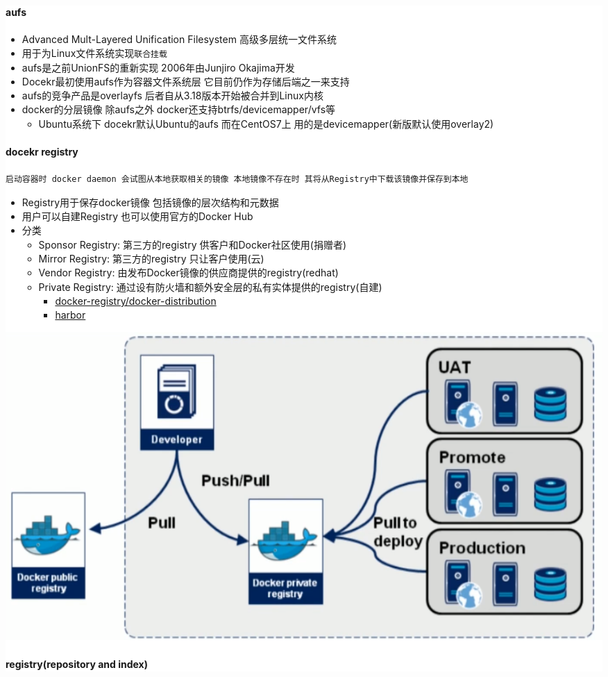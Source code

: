 
#### aufs

- Advanced Mult-Layered Unification Filesystem 高级多层统一文件系统
- 用于为Linux文件系统实现`联合挂载`
- aufs是之前UnionFS的重新实现 2006年由Junjiro Okajima开发
- Docekr最初使用aufs作为容器文件系统层 它目前仍作为存储后端之一来支持
- aufs的竞争产品是overlayfs 后者自从3.18版本开始被合并到Linux内核
- docker的分层镜像 除aufs之外 docker还支持btrfs/devicemapper/vfs等
  - Ubuntu系统下 docekr默认Ubuntu的aufs 而在CentOS7上 用的是devicemapper(新版默认使用overlay2)

#### docekr registry

```bash
启动容器时 docker daemon 会试图从本地获取相关的镜像 本地镜像不存在时 其将从Registry中下载该镜像并保存到本地
```

- Registry用于保存docker镜像 包括镜像的层次结构和元数据
- 用户可以自建Registry 也可以使用官方的Docker Hub
- 分类
  - Sponsor Registry: 第三方的registry 供客户和Docker社区使用(捐赠者)
  - Mirror Registry: 第三方的registry 只让客户使用(云)
  - Vendor Registry: 由发布Docker镜像的供应商提供的registry(redhat)
  - Private Registry: 通过设有防火墙和额外安全层的私有实体提供的registry(自建)
    - [docker-registry/docker-distribution](https://hub.docker.com/_/registry)
    - [harbor](https://goharbor.io/)

![docker registry](icons/docker-registry.png)

#### registry(repository and index)
